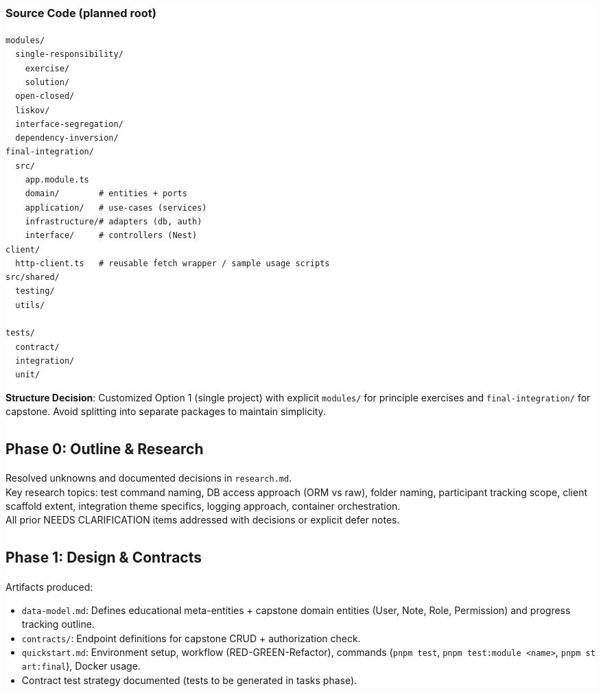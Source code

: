 ### Source Code (planned root)

```text
modules/
  single-responsibility/
    exercise/
    solution/
  open-closed/
  liskov/
  interface-segregation/
  dependency-inversion/
final-integration/
  src/
    app.module.ts
    domain/        # entities + ports
    application/   # use-cases (services)
    infrastructure/# adapters (db, auth)
    interface/     # controllers (Nest)
client/
  http-client.ts   # reusable fetch wrapper / sample usage scripts
src/shared/
  testing/
  utils/

tests/
  contract/
  integration/
  unit/
```

**Structure Decision**: Customized Option 1 (single project) with explicit `modules/` for principle exercises and `final-integration/` for capstone. Avoid splitting into separate packages to maintain simplicity.

## Phase 0: Outline & Research

Resolved unknowns and documented decisions in `research.md`.  
Key research topics: test command naming, DB access approach (ORM vs raw), folder naming, participant tracking scope, client scaffold extent, integration theme specifics, logging approach, container orchestration.  
All prior NEEDS CLARIFICATION items addressed with decisions or explicit defer notes.

## Phase 1: Design & Contracts

Artifacts produced:

- `data-model.md`: Defines educational meta-entities + capstone domain entities (User, Note, Role, Permission) and progress tracking outline.
- `contracts/`: Endpoint definitions for capstone CRUD + authorization check.
- `quickstart.md`: Environment setup, workflow (RED-GREEN-Refactor), commands (`pnpm test`, `pnpm test:module <name>`, `pnpm start:final`), Docker usage.
- Contract test strategy documented (tests to be generated in tasks phase).
